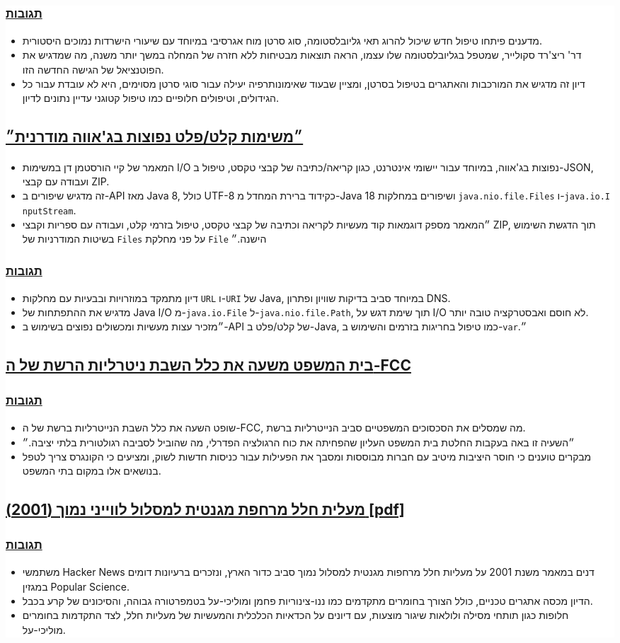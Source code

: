 ### [תגובות](https://news.ycombinator.com/item?id=41144021)

- מדענים פיתחו טיפול חדש שיכול להרוג תאי גליובלסטומה, סוג סרטן מוח אגרסיבי במיוחד עם שיעורי הישרדות נמוכים היסטורית.
- דר' ריצ'רד סקולייר, שמטפל בגליובלסטומה שלו עצמו, הראה תוצאות מבטיחות ללא חזרה של המחלה במשך יותר משנה, מה שמדגיש את הפוטנציאל של הגישה החדשה הזו.
- דיון זה מדגיש את המורכבות והאתגרים בטיפול בסרטן, ומציין שבעוד שאימונותרפיה יעילה עבור סוגי סרטן מסוימים, היא לא עובדת עבור כל הגידולים, וטיפולים חלופיים כמו טיפול קטוגני עדיין נתונים לדיון.

## [״משימות קלט/פלט נפוצות בג'אווה מודרנית״](https://dev.java/learn/modernio/)

- המאמר של קיי הורסטמן דן במשימות I/O נפוצות בג'אווה, במיוחד עבור יישומי אינטרנט, כגון קריאה/כתיבה של קבצי טקסט, טיפול ב-JSON, ועבודה עם קבצי ZIP.
- זה מדגיש שיפורים ב-API מאז Java 8, כולל UTF-8 כקידוד ברירת המחדל מ-Java 18 ושיפורים במחלקות `java.nio.file.Files` ו-`java.io.InputStream`.
- ״המאמר מספק דוגמאות קוד מעשיות לקריאה וכתיבה של קבצי טקסט, טיפול בזרמי קלט, ועבודה עם ספריות וקבצי ZIP, תוך הדגשת השימוש בשיטות המודרניות של `Files` על פני מחלקת `File` הישנה.״

### [תגובות](https://news.ycombinator.com/item?id=41142737)

- דיון מתמקד במוזרויות ובבעיות עם מחלקות `URL` ו-`URI` של Java, במיוחד סביב בדיקות שוויון ופתרון DNS.
- מדגיש את ההתפתחות של Java I/O מ-`java.io.File` ל-`java.nio.file.Path`, תוך שימת דגש על I/O לא חוסם ואבסטרקציה טובה יותר.
- ״מזכיר עצות מעשיות ומכשולים נפוצים בשימוש ב-API של קלט/פלט ב-Java, כמו טיפול בחריגות בזרמים והשימוש ב-`var`.״

## [בית המשפט משעה את כלל השבת ניטרליות הרשת של ה-FCC](https://www.inc.com/bruce-crumley/judges-suspend-fcc-net-neutrality-restoration-rule.html)

### [תגובות](https://news.ycombinator.com/item?id=41142710)

- שופט השעה את כלל השבת הנייטרליות ברשת של ה-FCC, מה שמסלים את הסכסוכים המשפטיים סביב הנייטרליות ברשת.
- ״השעיה זו באה בעקבות החלטת בית המשפט העליון שהפחיתה את כוח הרגולציה הפדרלי, מה שהוביל לסביבה רגולטורית בלתי יציבה.״
- מבקרים טוענים כי חוסר היציבות מיטיב עם חברות מבוססות ומסבך את הפעילות עבור כניסות חדשות לשוק, ומציעים כי הקונגרס צריך לטפל בנושאים אלו במקום בתי המשפט.

## [מעלית חלל מרחפת מגנטית למסלול לווייני נמוך (2001) [pdf]](https://publications.anl.gov/anlpubs/2001/07/39886.pdf)

### [תגובות](https://news.ycombinator.com/item?id=41142125)

- משתמשי Hacker News דנים במאמר משנת 2001 על מעליות חלל מרחפות מגנטית למסלול נמוך סביב כדור הארץ, ונזכרים ברעיונות דומים במגזין Popular Science.
- הדיון מכסה אתגרים טכניים, כולל הצורך בחומרים מתקדמים כמו ננו-צינוריות פחמן ומוליכי-על בטמפרטורה גבוהה, והסיכונים של קרע בכבל.
- חלופות כגון תותחי מסילה ולולאות שיגור מוצעות, עם דיונים על הכדאיות הכלכלית והמעשיות של מעליות חלל, לצד התקדמות בחומרים מוליכי-על.
